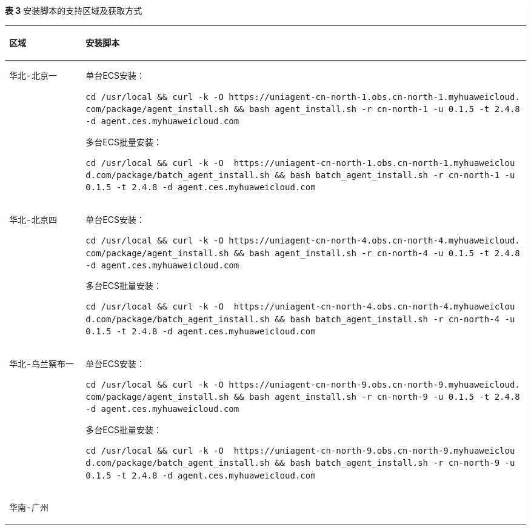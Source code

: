 **表 3**  安装脚本的支持区域及获取方式

<a name="table1893715396410"></a>
<table><thead align="left"><tr id="row9938153912416"><th class="cellrowborder" valign="top" width="14.69%" id="mcps1.2.3.1.1"><p id="p14938183913411"><a name="p14938183913411"></a><a name="p14938183913411"></a>区域</p>
</th>
<th class="cellrowborder" valign="top" width="85.31%" id="mcps1.2.3.1.2"><p id="p493853918418"><a name="p493853918418"></a><a name="p493853918418"></a>安装脚本</p>
</th>
</tr>
</thead>
<tbody><tr id="row16971157145"><td class="cellrowborder" valign="top" width="14.69%" headers="mcps1.2.3.1.1 "><p id="p99711574419"><a name="p99711574419"></a><a name="p99711574419"></a>华北-北京一</p>
</td>
<td class="cellrowborder" valign="top" width="85.31%" headers="mcps1.2.3.1.2 "><p id="p229311015219"><a name="p229311015219"></a><a name="p229311015219"></a>单台ECS安装：</p>
<pre class="screen" id="screen749117221083"><a name="screen749117221083"></a><a name="screen749117221083"></a>cd /usr/local &amp;&amp; curl -k -O https://uniagent-cn-north-1.obs.cn-north-1.myhuaweicloud.com/package/agent_install.sh &amp;&amp; bash agent_install.sh -r cn-north-1 -u 0.1.5 -t 2.4.8 -d agent.ces.myhuaweicloud.com</pre>
<p id="p129317101528"><a name="p129317101528"></a><a name="p129317101528"></a>多台ECS批量安装：</p>
<pre class="screen" id="screen8570142819818"><a name="screen8570142819818"></a><a name="screen8570142819818"></a>cd /usr/local &amp;&amp; curl -k -O  https://uniagent-cn-north-1.obs.cn-north-1.myhuaweicloud.com/package/batch_agent_install.sh &amp;&amp; bash batch_agent_install.sh -r cn-north-1 -u 0.1.5 -t 2.4.8 -d agent.ces.myhuaweicloud.com</pre>
</td>
</tr>
<tr id="row16971205717412"><td class="cellrowborder" valign="top" width="14.69%" headers="mcps1.2.3.1.1 "><p id="p5971557948"><a name="p5971557948"></a><a name="p5971557948"></a>华北-北京四</p>
</td>
<td class="cellrowborder" valign="top" width="85.31%" headers="mcps1.2.3.1.2 "><p id="p132936102024"><a name="p132936102024"></a><a name="p132936102024"></a>单台ECS安装：</p>
<pre class="screen" id="screen6873510815"><a name="screen6873510815"></a><a name="screen6873510815"></a>cd /usr/local &amp;&amp; curl -k -O https://uniagent-cn-north-4.obs.cn-north-4.myhuaweicloud.com/package/agent_install.sh &amp;&amp; bash agent_install.sh -r cn-north-4 -u 0.1.5 -t 2.4.8 -d agent.ces.myhuaweicloud.com</pre>
<p id="p1029315101729"><a name="p1029315101729"></a><a name="p1029315101729"></a>多台ECS批量安装：</p>
<pre class="screen" id="screen1719014411987"><a name="screen1719014411987"></a><a name="screen1719014411987"></a>cd /usr/local &amp;&amp; curl -k -O  https://uniagent-cn-north-4.obs.cn-north-4.myhuaweicloud.com/package/batch_agent_install.sh &amp;&amp; bash batch_agent_install.sh -r cn-north-4 -u 0.1.5 -t 2.4.8 -d agent.ces.myhuaweicloud.com</pre>
</td>
</tr>
<tr id="row1997117571414"><td class="cellrowborder" valign="top" width="14.69%" headers="mcps1.2.3.1.1 "><p id="p2097119579419"><a name="p2097119579419"></a><a name="p2097119579419"></a>华北-乌兰察布一</p>
</td>
<td class="cellrowborder" valign="top" width="85.31%" headers="mcps1.2.3.1.2 "><p id="p52937101229"><a name="p52937101229"></a><a name="p52937101229"></a>单台ECS安装：</p>
<pre class="screen" id="screen169002046487"><a name="screen169002046487"></a><a name="screen169002046487"></a>cd /usr/local &amp;&amp; curl -k -O https://uniagent-cn-north-9.obs.cn-north-9.myhuaweicloud.com/package/agent_install.sh &amp;&amp; bash agent_install.sh -r cn-north-9 -u 0.1.5 -t 2.4.8 -d agent.ces.myhuaweicloud.com</pre>
<p id="p4293101016210"><a name="p4293101016210"></a><a name="p4293101016210"></a>多台ECS批量安装：</p>
<pre class="screen" id="screen78774531582"><a name="screen78774531582"></a><a name="screen78774531582"></a>cd /usr/local &amp;&amp; curl -k -O  https://uniagent-cn-north-9.obs.cn-north-9.myhuaweicloud.com/package/batch_agent_install.sh &amp;&amp; bash batch_agent_install.sh -r cn-north-9 -u 0.1.5 -t 2.4.8 -d agent.ces.myhuaweicloud.com</pre>
</td>
</tr>
<tr id="row11971125715416"><td class="cellrowborder" valign="top" width="14.69%" headers="mcps1.2.3.1.1 "><p id="p997214579415"><a name="p997214579415"></a><a name="p997214579415"></a>华南-广州</p>
</td>